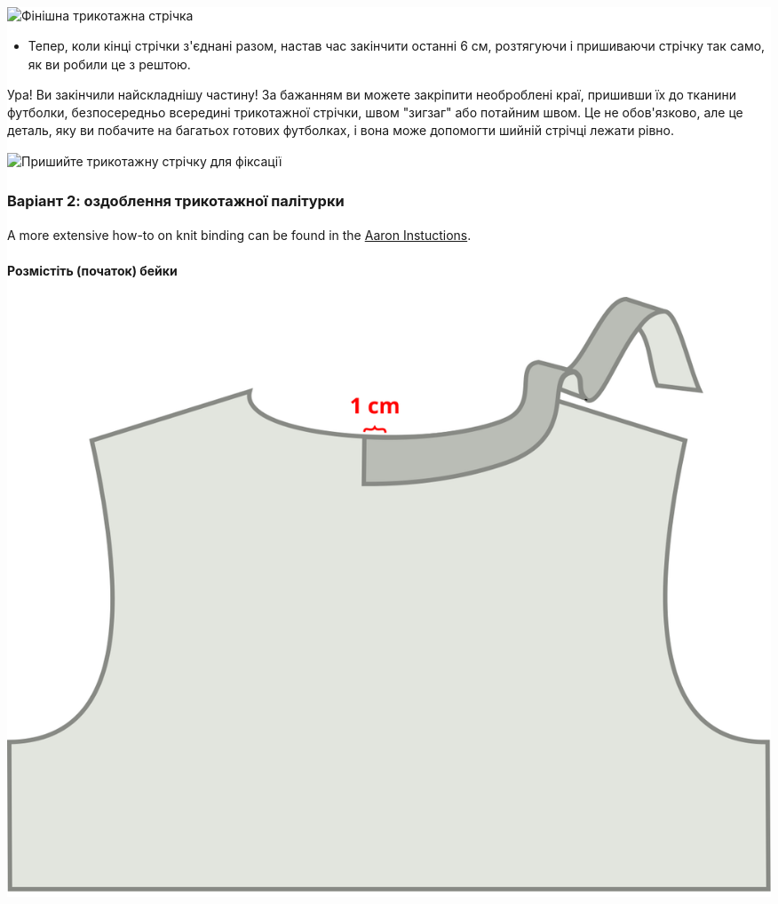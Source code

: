 ![Фінішна трикотажна стрічка](step03h.svg)

- Тепер, коли кінці стрічки з'єднані разом, настав час закінчити останні 6 см, розтягуючи і пришиваючи стрічку так само, як ви робили це з рештою.

Ура! Ви закінчили найскладнішу частину! За бажанням ви можете закріпити необроблені краї, пришивши їх до тканини футболки, безпосередньо всередині трикотажної стрічки, швом "зигзаг" або потайним швом. Це не обов'язково, але це деталь, яку ви побачите на багатьох готових футболках, і вона може допомогти шийній стрічці лежати рівно.

![Пришийте трикотажну стрічку для фіксації](step03i.svg)

### Варіант 2: оздоблення трикотажної палітурки

<Tip>

A more extensive how-to on knit binding can be found in the [Aaron Instuctions](/docs/designs/aaron/instructions).

</Tip>

#### Розмістіть (початок) бейки

![Розмістіть палітурку](step03a.svg)
